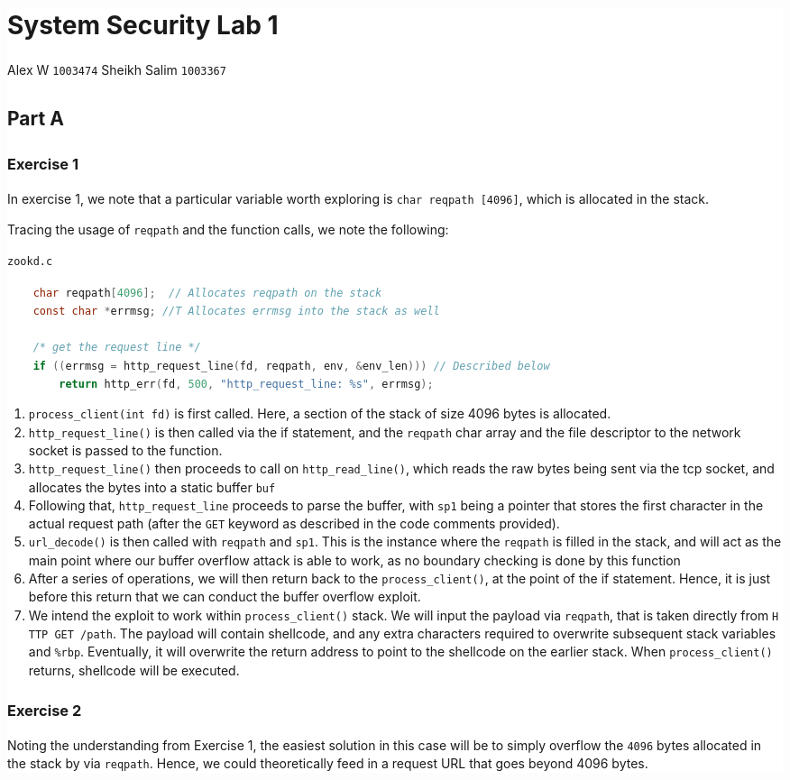 # System Security Lab 1

Alex W `1003474`
Sheikh Salim `1003367`

## Part A

### Exercise 1

In exercise 1, we note that a particular variable worth exploring is `char reqpath [4096]`, which is allocated in the stack.

Tracing the usage of `reqpath` and the function calls, we note the following:

`zookd.c`

```c
    char reqpath[4096];  // Allocates reqpath on the stack
    const char *errmsg; //T Allocates errmsg into the stack as well

    /* get the request line */
    if ((errmsg = http_request_line(fd, reqpath, env, &env_len))) // Described below
        return http_err(fd, 500, "http_request_line: %s", errmsg);
```

1. `process_client(int fd)` is first called. Here, a section of the stack of size 4096 bytes is allocated.
2. `http_request_line()` is then called via the if statement, and the `reqpath` char array and the file descriptor to the network socket is passed to the function.
3. `http_request_line()` then proceeds to call on `http_read_line()`, which reads the raw bytes being sent via the tcp socket, and allocates the bytes into a static buffer `buf`
4. Following that, `http_request_line` proceeds to parse the buffer, with `sp1` being a pointer that stores the first character in the actual request path (after the `GET` keyword as described in the code comments provided).
5. `url_decode()` is then called with `reqpath` and `sp1`. This is the instance where the `reqpath` is filled in the stack, and will act as the main point where our buffer overflow attack is able to work, as no boundary checking is done by this function
6. After a series of operations, we will then return back to the `process_client()`, at the point of the if statement. Hence, it is just before this return that we can conduct the buffer overflow exploit.
7. We intend the exploit to work within `process_client()` stack. We will input the payload via `reqpath`, that is taken directly from `HTTP GET /path`. The payload will contain shellcode, and any extra characters required to overwrite subsequent stack variables and `%rbp`. Eventually, it will overwrite the return address to point to the shellcode on the earlier stack. When `process_client()` returns, shellcode will be executed.

### Exercise 2

Noting the understanding from Exercise 1, the easiest solution in this case will be to simply overflow the `4096` bytes allocated in the stack by via `reqpath`. Hence, we could theoretically feed in a request URL that goes beyond 4096 bytes.

